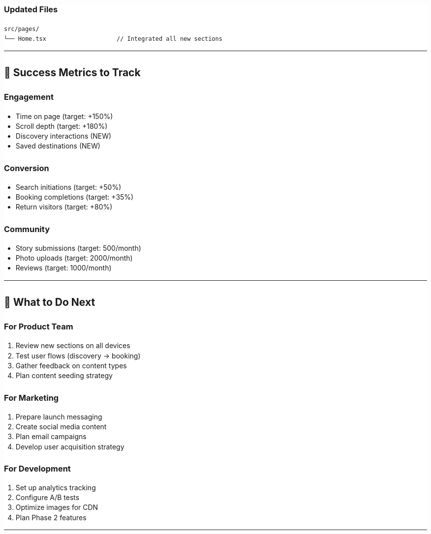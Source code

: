 ### Updated Files
```
src/pages/
└── Home.tsx                    // Integrated all new sections
```

---

## 🎯 Success Metrics to Track

### Engagement
- Time on page (target: +150%)
- Scroll depth (target: +180%)
- Discovery interactions (NEW)
- Saved destinations (NEW)

### Conversion
- Search initiations (target: +50%)
- Booking completions (target: +35%)
- Return visitors (target: +80%)

### Community
- Story submissions (target: 500/month)
- Photo uploads (target: 2000/month)
- Reviews (target: 1000/month)

---

## 🚀 What to Do Next

### For Product Team
1. Review new sections on all devices
2. Test user flows (discovery → booking)
3. Gather feedback on content types
4. Plan content seeding strategy

### For Marketing
1. Prepare launch messaging
2. Create social media content
3. Plan email campaigns
4. Develop user acquisition strategy

### For Development
1. Set up analytics tracking
2. Configure A/B tests
3. Optimize images for CDN
4. Plan Phase 2 features

---
